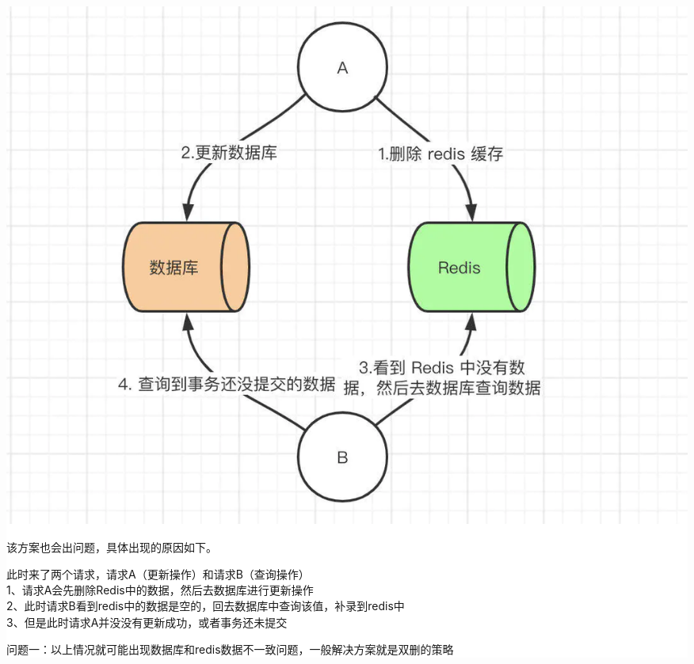 ![image](./image/data-consistency.png)

该方案也会出问题，具体出现的原因如下。

此时来了两个请求，请求A（更新操作）和请求B（查询操作）  
1、请求A会先删除Redis中的数据，然后去数据库进行更新操作  
2、此时请求B看到redis中的数据是空的，回去数据库中查询该值，补录到redis中  
3、但是此时请求A并没没有更新成功，或者事务还未提交  

问题一：以上情况就可能出现数据库和redis数据不一致问题，一般解决方案就是双删的策略
